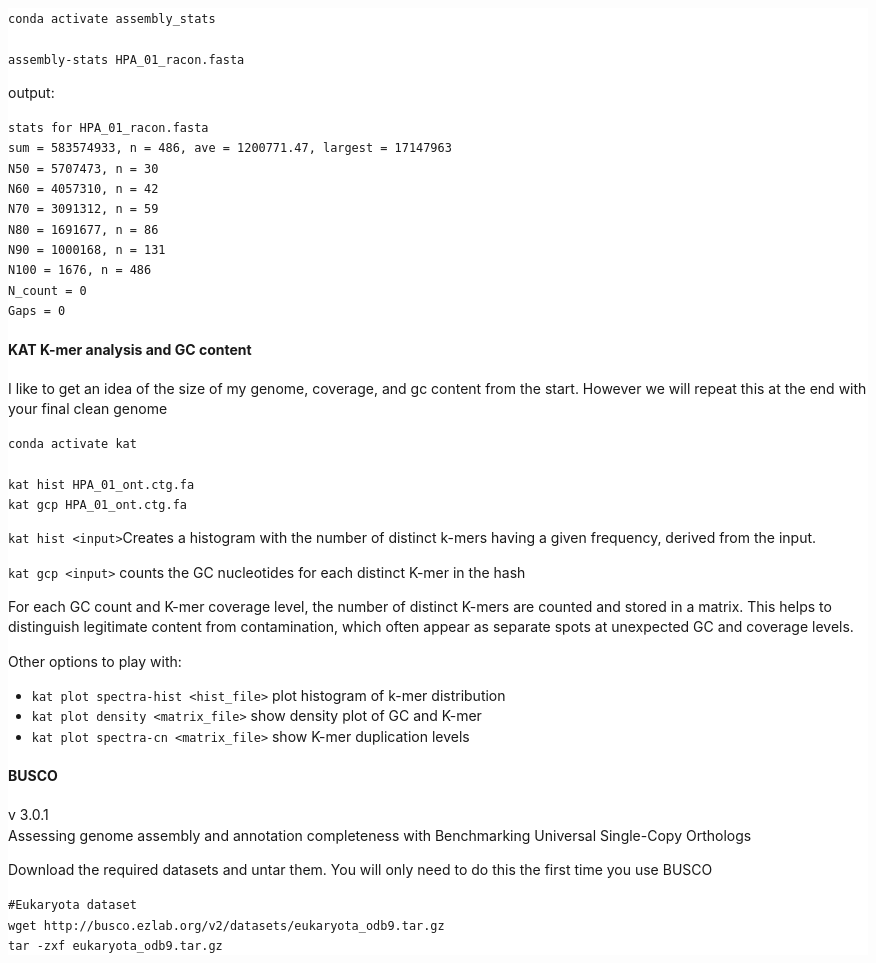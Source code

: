     conda activate assembly_stats

    assembly-stats HPA_01_racon.fasta

output:

    stats for HPA_01_racon.fasta
    sum = 583574933, n = 486, ave = 1200771.47, largest = 17147963
    N50 = 5707473, n = 30
    N60 = 4057310, n = 42
    N70 = 3091312, n = 59
    N80 = 1691677, n = 86
    N90 = 1000168, n = 131
    N100 = 1676, n = 486
    N_count = 0
    Gaps = 0

#### KAT K-mer analysis and GC content

I like to get an idea of the size of my genome, coverage, and gc content
from the start. However we will repeat this at the end with your final
clean genome

    conda activate kat

    kat hist HPA_01_ont.ctg.fa
    kat gcp HPA_01_ont.ctg.fa

`kat hist <input>`Creates a histogram with the number of distinct k-mers
having a given frequency, derived from the input.

`kat gcp <input>` counts the GC nucleotides for each distinct K-mer in
the hash

For each GC count and K-mer coverage level, the number of distinct
K-mers are counted and stored in a matrix. This helps to distinguish
legitimate content from contamination, which often appear as separate
spots at unexpected GC and coverage levels.

Other options to play with:  
- `kat plot spectra-hist <hist_file>` plot histogram of k-mer
distribution  
- `kat plot density <matrix_file>` show density plot of GC and K-mer  
- `kat plot spectra-cn <matrix_file>` show K-mer duplication levels

#### BUSCO

v 3.0.1  
Assessing genome assembly and annotation completeness with Benchmarking
Universal Single-Copy Orthologs

Download the required datasets and untar them. You will only need to do
this the first time you use BUSCO

    #Eukaryota dataset
    wget http://busco.ezlab.org/v2/datasets/eukaryota_odb9.tar.gz
    tar -zxf eukaryota_odb9.tar.gz
